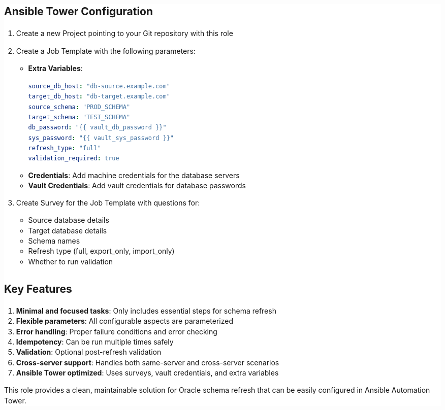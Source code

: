 ## Ansible Tower Configuration

1. Create a new Project pointing to your Git repository with this role
2. Create a Job Template with the following parameters:
   - **Extra Variables**:
     ```yaml
     source_db_host: "db-source.example.com"
     target_db_host: "db-target.example.com"
     source_schema: "PROD_SCHEMA"
     target_schema: "TEST_SCHEMA"
     db_password: "{{ vault_db_password }}"
     sys_password: "{{ vault_sys_password }}"
     refresh_type: "full"
     validation_required: true
     ```
   - **Credentials**: Add machine credentials for the database servers
   - **Vault Credentials**: Add vault credentials for database passwords

3. Create Survey for the Job Template with questions for:
   - Source database details
   - Target database details
   - Schema names
   - Refresh type (full, export_only, import_only)
   - Whether to run validation

## Key Features

1. **Minimal and focused tasks**: Only includes essential steps for schema refresh
2. **Flexible parameters**: All configurable aspects are parameterized
3. **Error handling**: Proper failure conditions and error checking
4. **Idempotency**: Can be run multiple times safely
5. **Validation**: Optional post-refresh validation
6. **Cross-server support**: Handles both same-server and cross-server scenarios
7. **Ansible Tower optimized**: Uses surveys, vault credentials, and extra variables

This role provides a clean, maintainable solution for Oracle schema refresh that can be easily configured in Ansible Automation Tower.